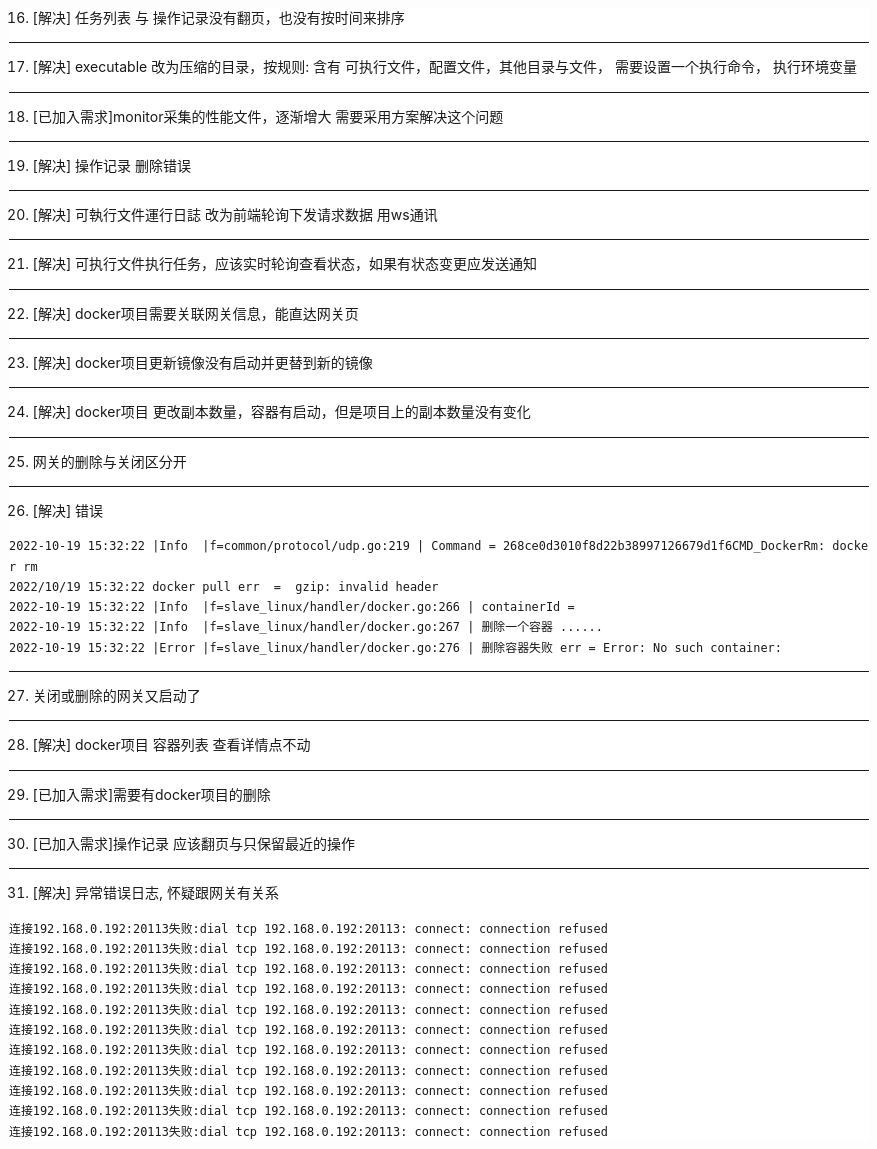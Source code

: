 16. [解决] 任务列表 与 操作记录没有翻页，也没有按时间来排序

---
17. [解决] executable 改为压缩的目录，按规则: 含有 可执行文件，配置文件，其他目录与文件，
需要设置一个执行命令， 执行环境变量

---
18. [已加入需求]monitor采集的性能文件，逐渐增大 需要采用方案解决这个问题

---
19. [解决] 操作记录 删除错误

---
20. [解决] 可執行文件運行日誌 改为前端轮询下发请求数据 用ws通讯

---
21. [解决] 可执行文件执行任务，应该实时轮询查看状态，如果有状态变更应发送通知

---
22. [解决] docker项目需要关联网关信息，能直达网关页

---
23. [解决] docker项目更新镜像没有启动并更替到新的镜像

---
24. [解决] docker项目 更改副本数量，容器有启动，但是项目上的副本数量没有变化

---
25. 网关的删除与关闭区分开

---
26. [解决] 错误
```bigquery
2022-10-19 15:32:22 |Info  |f=common/protocol/udp.go:219 | Command = 268ce0d3010f8d22b38997126679d1f6CMD_DockerRm: docker rm
2022/10/19 15:32:22 docker pull err  =  gzip: invalid header
2022-10-19 15:32:22 |Info  |f=slave_linux/handler/docker.go:266 | containerId = 
2022-10-19 15:32:22 |Info  |f=slave_linux/handler/docker.go:267 | 删除一个容器 ......
2022-10-19 15:32:22 |Error |f=slave_linux/handler/docker.go:276 | 删除容器失败 err = Error: No such container: 
```

---
27. 关闭或删除的网关又启动了

---
28. [解决] docker项目 容器列表 查看详情点不动

---
29. [已加入需求]需要有docker项目的删除

---
30. [已加入需求]操作记录 应该翻页与只保留最近的操作

---
31. [解决] 异常错误日志, 怀疑跟网关有关系
```bigquery
连接192.168.0.192:20113失败:dial tcp 192.168.0.192:20113: connect: connection refused
连接192.168.0.192:20113失败:dial tcp 192.168.0.192:20113: connect: connection refused
连接192.168.0.192:20113失败:dial tcp 192.168.0.192:20113: connect: connection refused
连接192.168.0.192:20113失败:dial tcp 192.168.0.192:20113: connect: connection refused
连接192.168.0.192:20113失败:dial tcp 192.168.0.192:20113: connect: connection refused
连接192.168.0.192:20113失败:dial tcp 192.168.0.192:20113: connect: connection refused
连接192.168.0.192:20113失败:dial tcp 192.168.0.192:20113: connect: connection refused
连接192.168.0.192:20113失败:dial tcp 192.168.0.192:20113: connect: connection refused
连接192.168.0.192:20113失败:dial tcp 192.168.0.192:20113: connect: connection refused
连接192.168.0.192:20113失败:dial tcp 192.168.0.192:20113: connect: connection refused
连接192.168.0.192:20113失败:dial tcp 192.168.0.192:20113: connect: connection refused
```

[方案]: 增加日志的传输时间